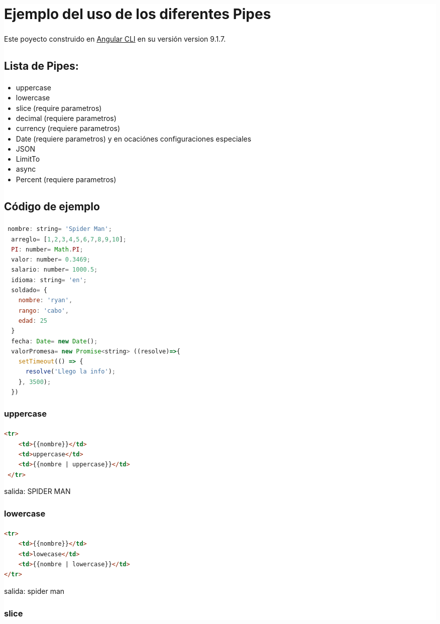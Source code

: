 # Ejemplo del uso de los diferentes Pipes

Este poyecto construido en [Angular CLI](https://github.com/angular/angular-cli) en su versión version 9.1.7.

## Lista de Pipes:


- uppercase
- lowercase
- slice (require parametros)
- decimal (requiere parametros)
- currency (requiere parametros)
- Date (requiere parametros) y en ocaciónes configuraciones especiales
- JSON
- LimitTo
- async
- Percent (requiere parametros)

## Código de ejemplo

```javascript
 nombre: string= 'Spider Man';
  arreglo= [1,2,3,4,5,6,7,8,9,10];
  PI: number= Math.PI;
  valor: number= 0.3469;
  salario: number= 1000.5;
  idioma: string= 'en';
  soldado= {
    nombre: 'ryan',
    rango: 'cabo',
    edad: 25
  }
  fecha: Date= new Date();
  valorPromesa= new Promise<string> ((resolve)=>{
    setTimeout(() => {
      resolve('Llego la info');
    }, 3500);
  })

```

### uppercase
```html
<tr>
    <td>{{nombre}}</td>
    <td>uppercase</td>
    <td>{{nombre | uppercase}}</td>
 </tr>
```
salida: SPIDER MAN
### lowercase
```html
<tr>
    <td>{{nombre}}</td>
    <td>lowecase</td>
    <td>{{nombre | lowercase}}</td>
</tr>
```
salida: spider man
### slice
```html
```